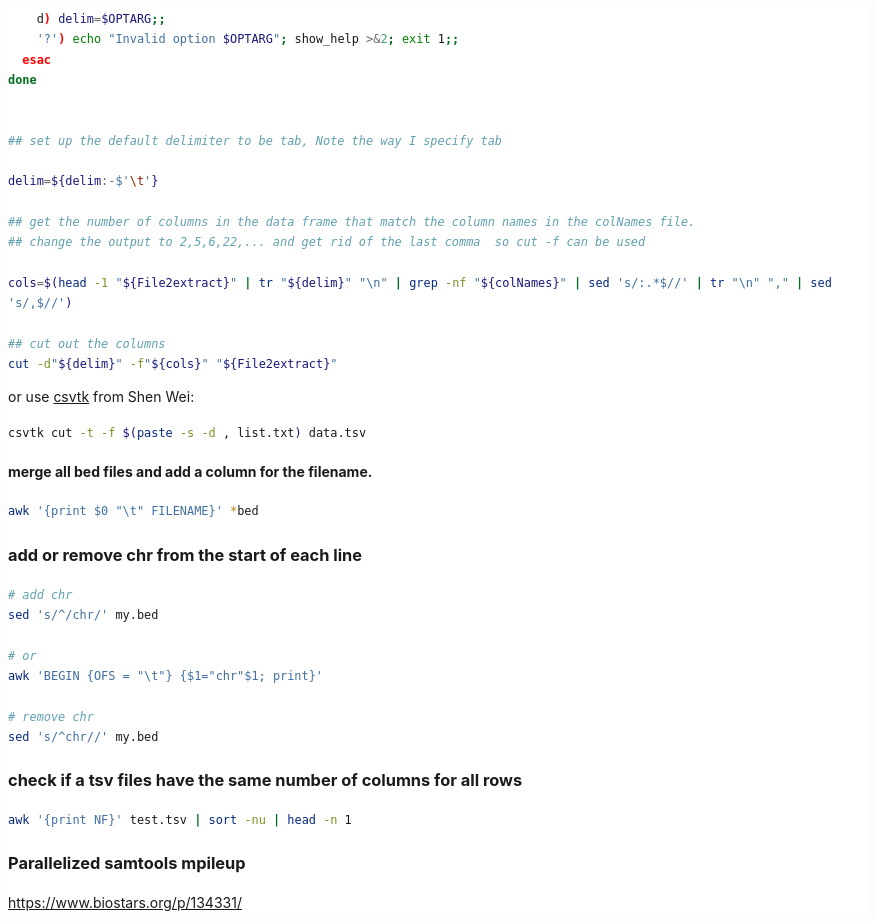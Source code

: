 ```bash
    d) delim=$OPTARG;;
    '?') echo "Invalid option $OPTARG"; show_help >&2; exit 1;;
  esac
done
	

## set up the default delimiter to be tab, Note the way I specify tab 

delim=${delim:-$'\t'}

## get the number of columns in the data frame that match the column names in the colNames file.
## change the output to 2,5,6,22,... and get rid of the last comma  so cut -f can be used
 
cols=$(head -1 "${File2extract}" | tr "${delim}" "\n" | grep -nf "${colNames}" | sed 's/:.*$//' | tr "\n" "," | sed 's/,$//')

## cut out the columns 
cut -d"${delim}" -f"${cols}" "${File2extract}"
```
or use [csvtk](https://github.com/shenwei356/csvtk) from Shen Wei:  

```bash
csvtk cut -t -f $(paste -s -d , list.txt) data.tsv
```
#### merge all bed files and add a column for the filename.

```bash
awk '{print $0 "\t" FILENAME}' *bed 
```

### add or remove chr from the start of each line

```bash
# add chr
sed 's/^/chr/' my.bed

# or
awk 'BEGIN {OFS = "\t"} {$1="chr"$1; print}'

# remove chr
sed 's/^chr//' my.bed
```
### check if a tsv files have the same number of columns for all rows

```bash
awk '{print NF}' test.tsv | sort -nu | head -n 1
```

### Parallelized samtools mpileup 

https://www.biostars.org/p/134331/
